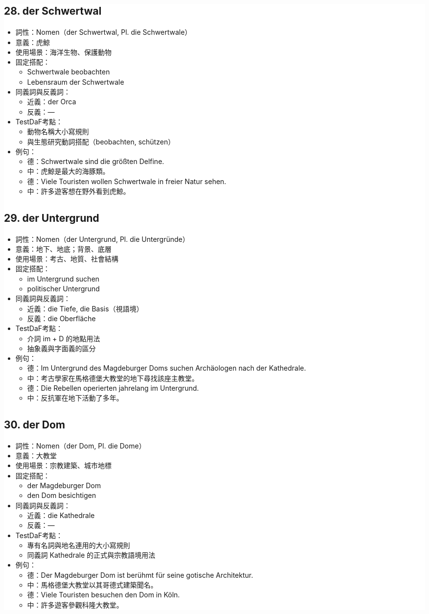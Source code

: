 ## 28. der Schwertwal
- 詞性：Nomen（der Schwertwal, Pl. die Schwertwale）
- 意義：虎鯨
- 使用場景：海洋生物、保護動物
- 固定搭配：
  - Schwertwale beobachten
  - Lebensraum der Schwertwale
- 同義詞與反義詞：
  - 近義：der Orca
  - 反義：—
- TestDaF考點：
  - 動物名稱大小寫規則
  - 與生態研究動詞搭配（beobachten, schützen）
- 例句：
  - 德：Schwertwale sind die größten Delfine.
  - 中：虎鯨是最大的海豚類。
  - 德：Viele Touristen wollen Schwertwale in freier Natur sehen.
  - 中：許多遊客想在野外看到虎鯨。



## 29. der Untergrund
- 詞性：Nomen（der Untergrund, Pl. die Untergründe）
- 意義：地下、地底；背景、底層
- 使用場景：考古、地質、社會結構
- 固定搭配：
  - im Untergrund suchen
  - politischer Untergrund
- 同義詞與反義詞：
  - 近義：die Tiefe, die Basis（視語境）
  - 反義：die Oberfläche
- TestDaF考點：
  - 介詞 im + D 的地點用法
  - 抽象義與字面義的區分
- 例句：
  - 德：Im Untergrund des Magdeburger Doms suchen Archäologen nach der Kathedrale.
  - 中：考古學家在馬格德堡大教堂的地下尋找該座主教堂。
  - 德：Die Rebellen operierten jahrelang im Untergrund.
  - 中：反抗軍在地下活動了多年。

## 30. der Dom
- 詞性：Nomen（der Dom, Pl. die Dome）
- 意義：大教堂
- 使用場景：宗教建築、城市地標
- 固定搭配：
  - der Magdeburger Dom
  - den Dom besichtigen
- 同義詞與反義詞：
  - 近義：die Kathedrale
  - 反義：—
- TestDaF考點：
  - 專有名詞與地名連用的大小寫規則
  - 同義詞 Kathedrale 的正式與宗教語境用法
- 例句：
  - 德：Der Magdeburger Dom ist berühmt für seine gotische Architektur.
  - 中：馬格德堡大教堂以其哥德式建築聞名。
  - 德：Viele Touristen besuchen den Dom in Köln.
  - 中：許多遊客參觀科隆大教堂。
